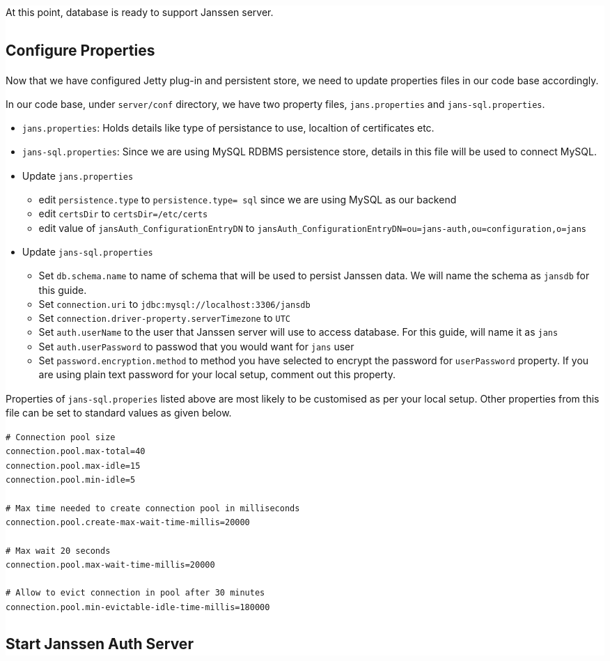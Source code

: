 At this point, database is ready to support Janssen server.

## Configure Properties

Now that we have configured Jetty plug-in and persistent store, we need to update properties files in our code base accordingly.

In our code base, under `server/conf` directory, we have two property files, `jans.properties` and `jans-sql.properties`.
  - `jans.properties`: Holds details like type of persistance to use, localtion of certificates etc.
  - `jans-sql.properties`: Since we are using MySQL RDBMS persistence store, 
    details in this file will be used to connect MySQL.
    
- Update `jans.properties`
  -   edit `persistence.type` to `persistence.type= sql` since we are using MySQL as our backend
  -   edit `certsDir` to `certsDir=/etc/certs`
  -   edit value of `jansAuth_ConfigurationEntryDN` to `jansAuth_ConfigurationEntryDN=ou=jans-auth,ou=configuration,o=jans` 

- Update `jans-sql.properties`
  - Set `db.schema.name` to name of schema that will be used to persist Janssen data. We will name the schema as `jansdb` for this guide. 
  - Set `connection.uri` to `jdbc:mysql://localhost:3306/jansdb`
  - Set `connection.driver-property.serverTimezone` to `UTC`
  - Set `auth.userName` to the user that Janssen server will use to access database. For this guide, will name it as `jans`
  - Set `auth.userPassword` to passwod that you would want for `jans` user
  - Set `password.encryption.method` to method you have selected to encrypt the password for `userPassword` property. If you are using plain text password for your local setup, comment out this property.
    
 Properties of `jans-sql.properies` listed above are most likely to be customised as per your local setup. 
 Other properties from this file can be set to standard values as given below.

  ```
  # Connection pool size
  connection.pool.max-total=40
  connection.pool.max-idle=15
  connection.pool.min-idle=5

  # Max time needed to create connection pool in milliseconds
  connection.pool.create-max-wait-time-millis=20000

  # Max wait 20 seconds
  connection.pool.max-wait-time-millis=20000

  # Allow to evict connection in pool after 30 minutes
  connection.pool.min-evictable-idle-time-millis=180000
  ```


## Start Janssen Auth Server
